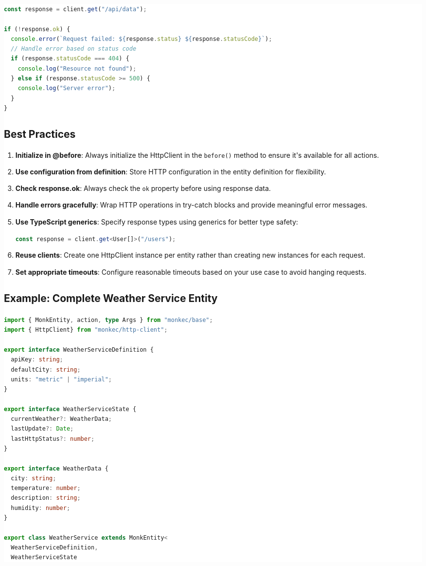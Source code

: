 ```typescript
const response = client.get("/api/data");

if (!response.ok) {
  console.error(`Request failed: ${response.status} ${response.statusCode}`);
  // Handle error based on status code
  if (response.statusCode === 404) {
    console.log("Resource not found");
  } else if (response.statusCode >= 500) {
    console.log("Server error");
  }
}
```

## Best Practices

1. **Initialize in @before**: Always initialize the HttpClient in the `before()` method to ensure it's available for all actions.

2. **Use configuration from definition**: Store HTTP configuration in the entity definition for flexibility.

3. **Check response.ok**: Always check the `ok` property before using response data.

4. **Handle errors gracefully**: Wrap HTTP operations in try-catch blocks and provide meaningful error messages.

5. **Use TypeScript generics**: Specify response types using generics for better type safety:

   ```typescript
   const response = client.get<User[]>("/users");
   ```

6. **Reuse clients**: Create one HttpClient instance per entity rather than creating new instances for each request.

7. **Set appropriate timeouts**: Configure reasonable timeouts based on your use case to avoid hanging requests.

## Example: Complete Weather Service Entity

```typescript
import { MonkEntity, action, type Args } from "monkec/base";
import { HttpClient} from "monkec/http-client";

export interface WeatherServiceDefinition {
  apiKey: string;
  defaultCity: string;
  units: "metric" | "imperial";
}

export interface WeatherServiceState {
  currentWeather?: WeatherData;
  lastUpdate?: Date;
  lastHttpStatus?: number;
}

export interface WeatherData {
  city: string;
  temperature: number;
  description: string;
  humidity: number;
}

export class WeatherService extends MonkEntity<
  WeatherServiceDefinition,
  WeatherServiceState
```